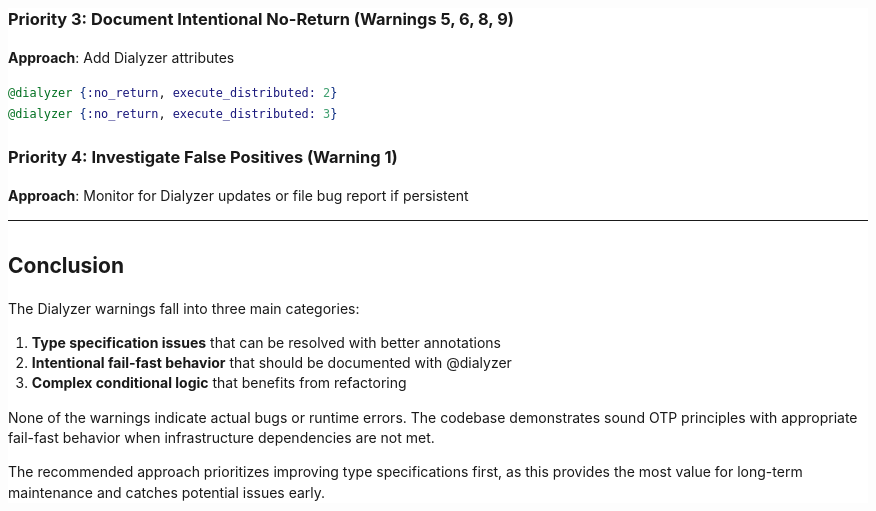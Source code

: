 ### Priority 3: Document Intentional No-Return (Warnings 5, 6, 8, 9)

**Approach**: Add Dialyzer attributes
```elixir
@dialyzer {:no_return, execute_distributed: 2}
@dialyzer {:no_return, execute_distributed: 3}
```

### Priority 4: Investigate False Positives (Warning 1)

**Approach**: Monitor for Dialyzer updates or file bug report if persistent

---

## Conclusion

The Dialyzer warnings fall into three main categories:

1. **Type specification issues** that can be resolved with better annotations
2. **Intentional fail-fast behavior** that should be documented with @dialyzer
3. **Complex conditional logic** that benefits from refactoring

None of the warnings indicate actual bugs or runtime errors. The codebase demonstrates sound OTP principles with appropriate fail-fast behavior when infrastructure dependencies are not met.

The recommended approach prioritizes improving type specifications first, as this provides the most value for long-term maintenance and catches potential issues early.